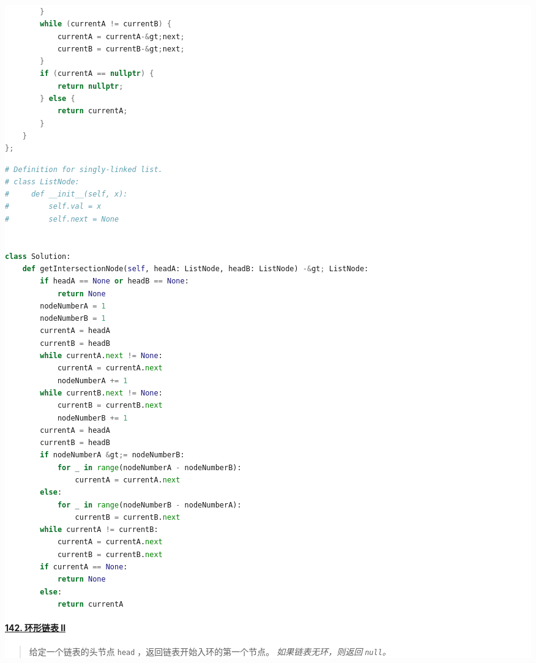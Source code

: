 ```c++
        }
        while (currentA != currentB) {
            currentA = currentA-&gt;next;
            currentB = currentB-&gt;next;
        }
        if (currentA == nullptr) {
            return nullptr;
        } else {
            return currentA;
        }
    }
};
```

```python
# Definition for singly-linked list.
# class ListNode:
#     def __init__(self, x):
#         self.val = x
#         self.next = None


class Solution:
    def getIntersectionNode(self, headA: ListNode, headB: ListNode) -&gt; ListNode:
        if headA == None or headB == None:
            return None
        nodeNumberA = 1
        nodeNumberB = 1
        currentA = headA
        currentB = headB
        while currentA.next != None:
            currentA = currentA.next
            nodeNumberA += 1
        while currentB.next != None:
            currentB = currentB.next
            nodeNumberB += 1
        currentA = headA
        currentB = headB
        if nodeNumberA &gt;= nodeNumberB:
            for _ in range(nodeNumberA - nodeNumberB):
                currentA = currentA.next
        else:
            for _ in range(nodeNumberB - nodeNumberA):
                currentB = currentB.next
        while currentA != currentB:
            currentA = currentA.next
            currentB = currentB.next
        if currentA == None:
            return None
        else:
            return currentA

```

#### [142. 环形链表 II](https://leetcode.cn/problems/linked-list-cycle-ii/)

> 给定一个链表的头节点  `head` ，返回链表开始入环的第一个节点。 *如果链表无环，则返回 `null`。*
>
